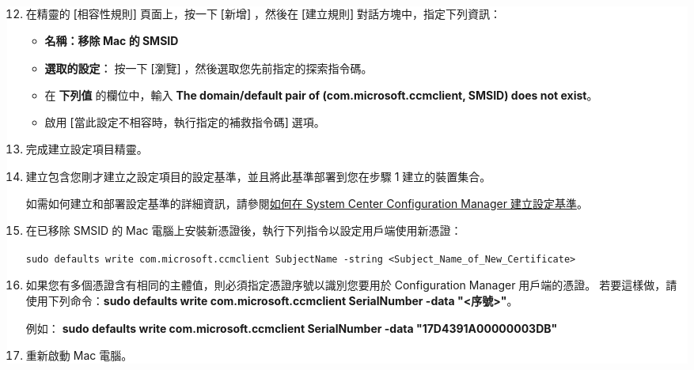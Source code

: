12. 在精靈的 [相容性規則]  頁面上，按一下 [新增] ，然後在 [建立規則]  對話方塊中，指定下列資訊：  

    -   **名稱：移除 Mac 的 SMSID**  

    -   **選取的設定︰** 按一下 [瀏覽]  ，然後選取您先前指定的探索指令碼。  

    -   在 **下列值** 的欄位中，輸入 **The domain/default pair of (com.microsoft.ccmclient, SMSID) does not exist**。  

    -   啟用 [當此設定不相容時，執行指定的補救指令碼] 選項。  

13. 完成建立設定項目精靈。  

14. 建立包含您剛才建立之設定項目的設定基準，並且將此基準部署到您在步驟 1 建立的裝置集合。  

     如需如何建立和部署設定基準的詳細資訊，請參閱[如何在 System Center Configuration Manager 建立設定基準](../../../compliance/deploy-use/create-configuration-baselines.md)。  

15. 在已移除 SMSID 的 Mac 電腦上安裝新憑證後，執行下列指令以設定用戶端使用新憑證：  

    ```  
    sudo defaults write com.microsoft.ccmclient SubjectName -string <Subject_Name_of_New_Certificate>  
    ```  

16. 如果您有多個憑證含有相同的主體值，則必須指定憑證序號以識別您要用於 Configuration Manager 用戶端的憑證。 若要這樣做，請使用下列命令：**sudo defaults write com.microsoft.ccmclient SerialNumber -data "<序號\>"**。  

     例如： **sudo defaults write com.microsoft.ccmclient SerialNumber -data "17D4391A00000003DB"**  

17. 重新啟動 Mac 電腦。  






